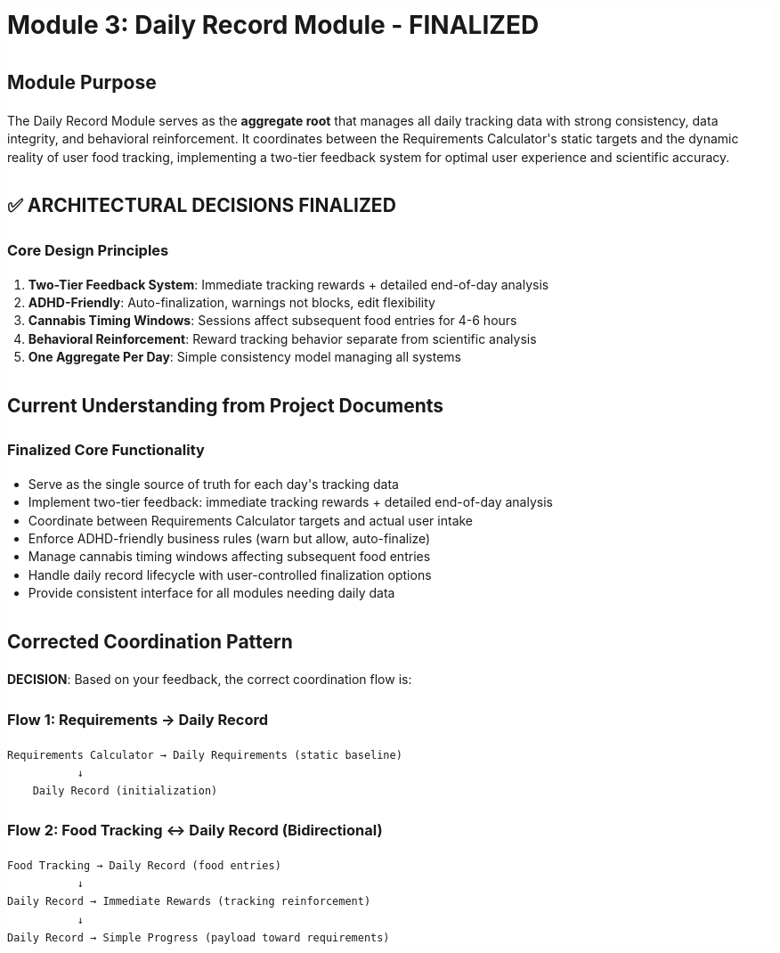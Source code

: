 # Module 3: Daily Record Module - FINALIZED

## Module Purpose
The Daily Record Module serves as the **aggregate root** that manages all daily tracking data with strong consistency, data integrity, and behavioral reinforcement. It coordinates between the Requirements Calculator's static targets and the dynamic reality of user food tracking, implementing a two-tier feedback system for optimal user experience and scientific accuracy.

## ✅ ARCHITECTURAL DECISIONS FINALIZED

### **Core Design Principles**
1. **Two-Tier Feedback System**: Immediate tracking rewards + detailed end-of-day analysis
2. **ADHD-Friendly**: Auto-finalization, warnings not blocks, edit flexibility
3. **Cannabis Timing Windows**: Sessions affect subsequent food entries for 4-6 hours
4. **Behavioral Reinforcement**: Reward tracking behavior separate from scientific analysis
5. **One Aggregate Per Day**: Simple consistency model managing all systems

## Current Understanding from Project Documents

### **Finalized Core Functionality**
- Serve as the single source of truth for each day's tracking data
- Implement two-tier feedback: immediate tracking rewards + detailed end-of-day analysis
- Coordinate between Requirements Calculator targets and actual user intake
- Enforce ADHD-friendly business rules (warn but allow, auto-finalize)
- Manage cannabis timing windows affecting subsequent food entries
- Handle daily record lifecycle with user-controlled finalization options
- Provide consistent interface for all modules needing daily data

## Corrected Coordination Pattern

**DECISION**: Based on your feedback, the correct coordination flow is:

### **Flow 1: Requirements → Daily Record**
```
Requirements Calculator → Daily Requirements (static baseline)
           ↓
    Daily Record (initialization)
```

### **Flow 2: Food Tracking ↔ Daily Record (Bidirectional)**
```
Food Tracking → Daily Record (food entries)
           ↓
Daily Record → Immediate Rewards (tracking reinforcement)
           ↓  
Daily Record → Simple Progress (payload toward requirements)
```
